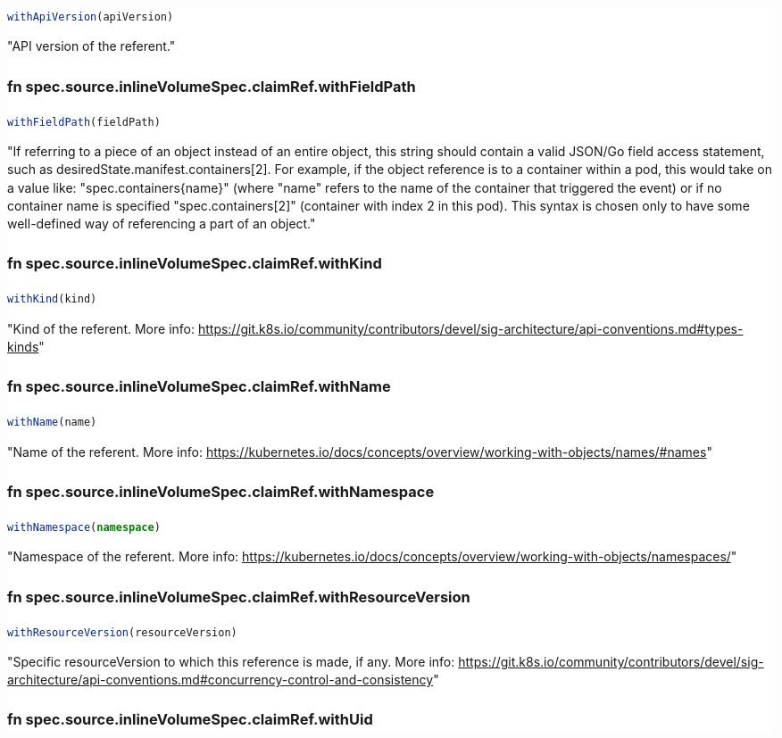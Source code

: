 ```ts
withApiVersion(apiVersion)
```

"API version of the referent."

### fn spec.source.inlineVolumeSpec.claimRef.withFieldPath

```ts
withFieldPath(fieldPath)
```

"If referring to a piece of an object instead of an entire object, this string should contain a valid JSON/Go field access statement, such as desiredState.manifest.containers[2]. For example, if the object reference is to a container within a pod, this would take on a value like: \"spec.containers{name}\" (where \"name\" refers to the name of the container that triggered the event) or if no container name is specified \"spec.containers[2]\" (container with index 2 in this pod). This syntax is chosen only to have some well-defined way of referencing a part of an object."

### fn spec.source.inlineVolumeSpec.claimRef.withKind

```ts
withKind(kind)
```

"Kind of the referent. More info: https://git.k8s.io/community/contributors/devel/sig-architecture/api-conventions.md#types-kinds"

### fn spec.source.inlineVolumeSpec.claimRef.withName

```ts
withName(name)
```

"Name of the referent. More info: https://kubernetes.io/docs/concepts/overview/working-with-objects/names/#names"

### fn spec.source.inlineVolumeSpec.claimRef.withNamespace

```ts
withNamespace(namespace)
```

"Namespace of the referent. More info: https://kubernetes.io/docs/concepts/overview/working-with-objects/namespaces/"

### fn spec.source.inlineVolumeSpec.claimRef.withResourceVersion

```ts
withResourceVersion(resourceVersion)
```

"Specific resourceVersion to which this reference is made, if any. More info: https://git.k8s.io/community/contributors/devel/sig-architecture/api-conventions.md#concurrency-control-and-consistency"

### fn spec.source.inlineVolumeSpec.claimRef.withUid

